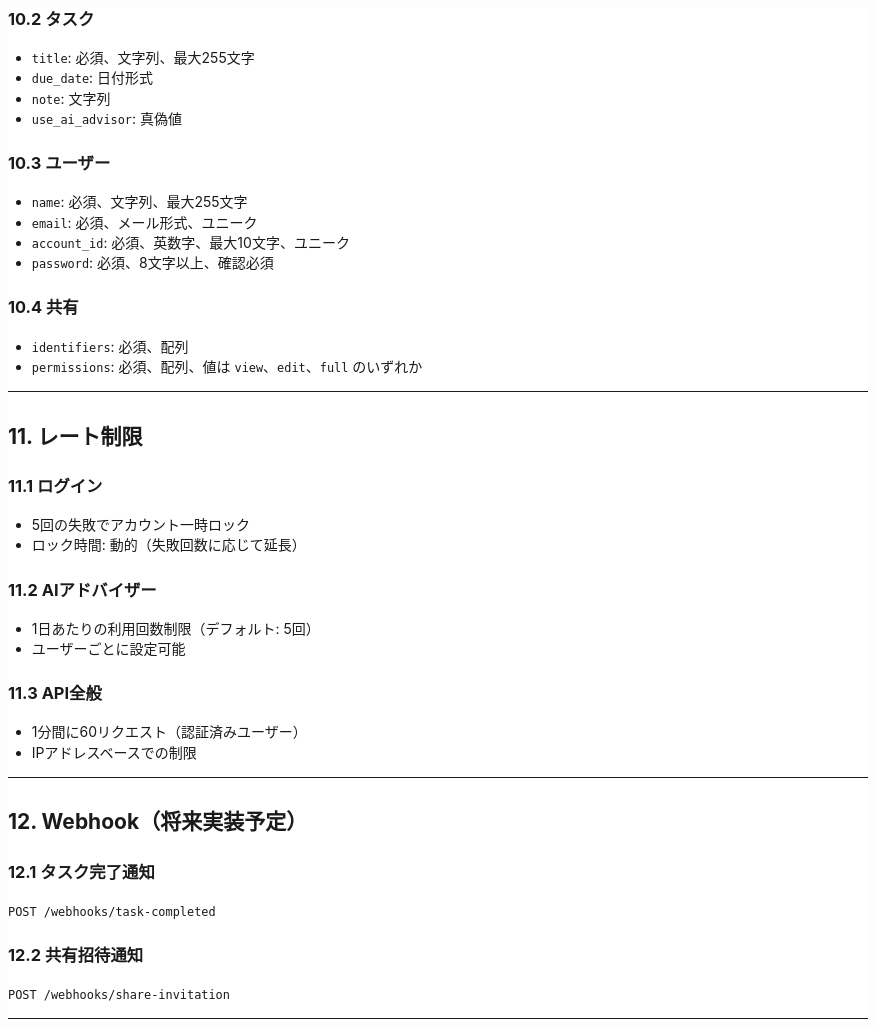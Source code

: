 ### 10.2 タスク

- `title`: 必須、文字列、最大255文字
- `due_date`: 日付形式
- `note`: 文字列
- `use_ai_advisor`: 真偽値

### 10.3 ユーザー

- `name`: 必須、文字列、最大255文字
- `email`: 必須、メール形式、ユニーク
- `account_id`: 必須、英数字、最大10文字、ユニーク
- `password`: 必須、8文字以上、確認必須

### 10.4 共有

- `identifiers`: 必須、配列
- `permissions`: 必須、配列、値は `view`、`edit`、`full` のいずれか

---

## 11. レート制限

### 11.1 ログイン

- 5回の失敗でアカウント一時ロック
- ロック時間: 動的（失敗回数に応じて延長）

### 11.2 AIアドバイザー

- 1日あたりの利用回数制限（デフォルト: 5回）
- ユーザーごとに設定可能

### 11.3 API全般

- 1分間に60リクエスト（認証済みユーザー）
- IPアドレスベースでの制限

---

## 12. Webhook（将来実装予定）

### 12.1 タスク完了通知

```http
POST /webhooks/task-completed
```

### 12.2 共有招待通知

```http
POST /webhooks/share-invitation
```

---
